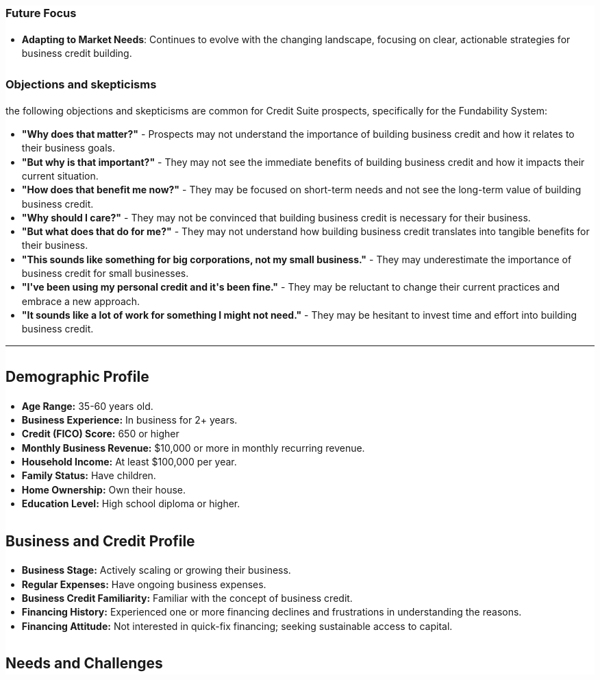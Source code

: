 ### Future Focus

- **Adapting to Market Needs**: Continues to evolve with the changing landscape, focusing on clear, actionable strategies for business credit building.

### Objections and skepticisms

the following objections and skepticisms are common for Credit Suite prospects, specifically for the Fundability System:

- **"Why does that matter?"** - Prospects may not understand the importance of building business credit and how it relates to their business goals.
- **"But why is that important?"** - They may not see the immediate benefits of building business credit and how it impacts their current situation.
- **"How does that benefit me now?"** - They may be focused on short-term needs and not see the long-term value of building business credit.
- **"Why should I care?"** - They may not be convinced that building business credit is necessary for their business.
- **"But what does that do for me?"** - They may not understand how building business credit translates into tangible benefits for their business.
- **"This sounds like something for big corporations, not my small business."** - They may underestimate the importance of business credit for small businesses.
- **"I've been using my personal credit and it's been fine."** - They may be reluctant to change their current practices and embrace a new approach.
- **"It sounds like a lot of work for something I might not need."** - They may be hesitant to invest time and effort into building business credit.

---

## Demographic Profile

- **Age Range:** 35-60 years old.
- **Business Experience:** In business for 2+ years.
- **Credit (FICO) Score:** 650 or higher
- **Monthly Business Revenue:** $10,000 or more in monthly recurring revenue.
- **Household Income:** At least $100,000 per year.
- **Family Status:** Have children.
- **Home Ownership:** Own their house.
- **Education Level:** High school diploma or higher.

## Business and Credit Profile

- **Business Stage:** Actively scaling or growing their business.
- **Regular Expenses:** Have ongoing business expenses.
- **Business Credit Familiarity:** Familiar with the concept of business credit.
- **Financing History:** Experienced one or more financing declines and frustrations in understanding the reasons.
- **Financing Attitude:** Not interested in quick-fix financing; seeking sustainable access to capital.

## Needs and Challenges
